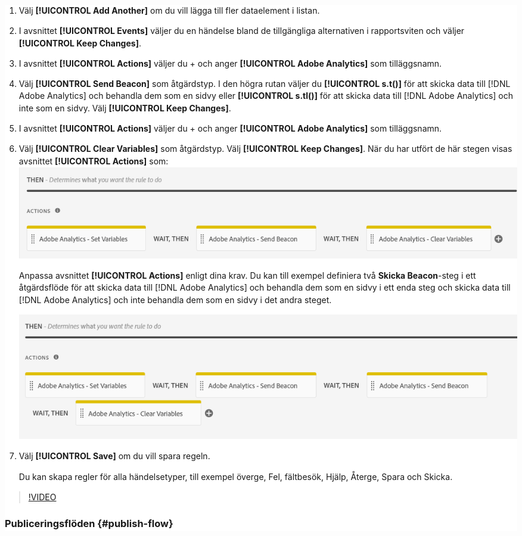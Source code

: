   1. Välj **[!UICONTROL Add Another]** om du vill lägga till fler dataelement i listan.

1. I avsnittet **[!UICONTROL Events]** väljer du en händelse bland de tillgängliga alternativen i rapportsviten och väljer **[!UICONTROL Keep Changes]**.

1. I avsnittet **[!UICONTROL Actions]** väljer du + och anger **[!UICONTROL Adobe Analytics]** som tilläggsnamn.

1. Välj **[!UICONTROL Send Beacon]** som åtgärdstyp. I den högra rutan väljer du **[!UICONTROL s.t()]** för att skicka data till [!DNL Adobe Analytics] och behandla dem som en sidvy eller **[!UICONTROL s.tl()]** för att skicka data till [!DNL Adobe Analytics] och inte som en sidvy. Välj **[!UICONTROL Keep Changes]**.

1. I avsnittet **[!UICONTROL Actions]** väljer du + och anger **[!UICONTROL Adobe Analytics]** som tilläggsnamn.

1. Välj **[!UICONTROL Clear Variables]** som åtgärdstyp. Välj **[!UICONTROL Keep Changes]**. När du har utfört de här stegen visas avsnittet **[!UICONTROL Actions]** som:
   ![Åtgärdskonfiguration](assets/actions-config.png)

   Anpassa avsnittet **[!UICONTROL Actions]** enligt dina krav. Du kan till exempel definiera två **Skicka Beacon**-steg i ett åtgärdsflöde för att skicka data till [!DNL Adobe Analytics] och behandla dem som en sidvy i ett enda steg och skicka data till [!DNL Adobe Analytics] och inte behandla dem som en sidvy i det andra steget.

   ![Åtgärdskonfiguration](assets/actions-config-2.png)

1. Välj **[!UICONTROL Save]** om du vill spara regeln.

   Du kan skapa regler för alla händelsetyper, till exempel överge, Fel, fältbesök, Hjälp, Återge, Spara och Skicka.

>[!VIDEO](https://video.tv.adobe.com/v/337425)


### Publiceringsflöden {#publish-flow}
